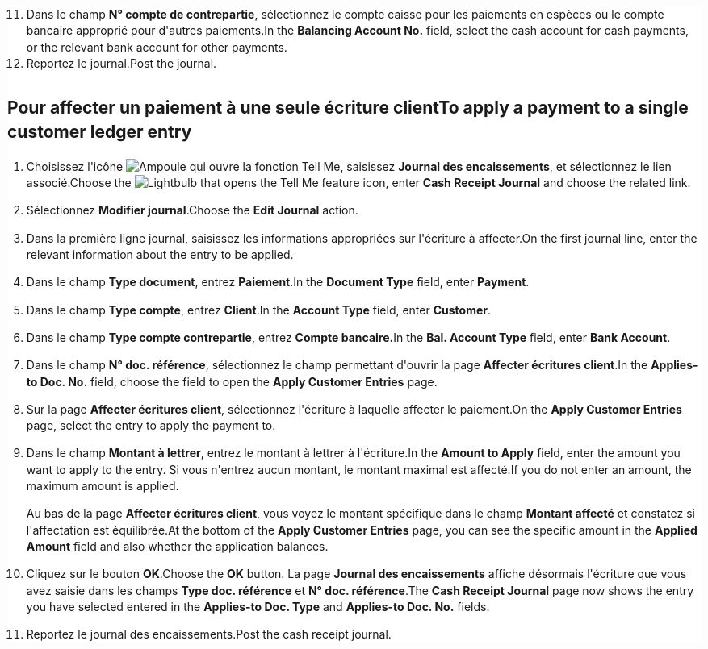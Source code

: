 11. <span data-ttu-id="f8f9c-142">Dans le champ **N° compte de contrepartie**, sélectionnez le compte caisse pour les paiements en espèces ou le compte bancaire approprié pour d'autres paiements.</span><span class="sxs-lookup"><span data-stu-id="f8f9c-142">In the **Balancing Account No.** field, select the cash account for cash payments, or the relevant bank account for other payments.</span></span>
12. <span data-ttu-id="f8f9c-143">Reportez le journal.</span><span class="sxs-lookup"><span data-stu-id="f8f9c-143">Post the journal.</span></span>

## <a name="to-apply-a-payment-to-a-single-customer-ledger-entry"></a><span data-ttu-id="f8f9c-144">Pour affecter un paiement à une seule écriture client</span><span class="sxs-lookup"><span data-stu-id="f8f9c-144">To apply a payment to a single customer ledger entry</span></span>
1. <span data-ttu-id="f8f9c-145">Choisissez l'icône ![Ampoule qui ouvre la fonction Tell Me](media/ui-search/search_small.png "Dites-moi ce que vous voulez faire"), saisissez **Journal des encaissements**, et sélectionnez le lien associé.</span><span class="sxs-lookup"><span data-stu-id="f8f9c-145">Choose the ![Lightbulb that opens the Tell Me feature](media/ui-search/search_small.png "Tell me what you want to do") icon, enter **Cash Receipt Journal** and choose the related link.</span></span>
2. <span data-ttu-id="f8f9c-146">Sélectionnez **Modifier journal**.</span><span class="sxs-lookup"><span data-stu-id="f8f9c-146">Choose the **Edit Journal** action.</span></span>
3. <span data-ttu-id="f8f9c-147">Dans la première ligne journal, saisissez les informations appropriées sur l'écriture à affecter.</span><span class="sxs-lookup"><span data-stu-id="f8f9c-147">On the first journal line, enter the relevant information about the entry to be applied.</span></span>
4. <span data-ttu-id="f8f9c-148">Dans le champ **Type document**, entrez **Paiement**.</span><span class="sxs-lookup"><span data-stu-id="f8f9c-148">In the **Document Type** field, enter **Payment**.</span></span>
5. <span data-ttu-id="f8f9c-149">Dans le champ **Type compte**, entrez **Client**.</span><span class="sxs-lookup"><span data-stu-id="f8f9c-149">In the **Account Type** field, enter **Customer**.</span></span>
6. <span data-ttu-id="f8f9c-150">Dans le champ **Type compte contrepartie**, entrez **Compte bancaire.**</span><span class="sxs-lookup"><span data-stu-id="f8f9c-150">In the **Bal. Account Type** field, enter **Bank Account**.</span></span>
7. <span data-ttu-id="f8f9c-151">Dans le champ **N° doc. référence**, sélectionnez le champ permettant d'ouvrir la page **Affecter écritures client**.</span><span class="sxs-lookup"><span data-stu-id="f8f9c-151">In the **Applies-to Doc. No.** field, choose the field to open the **Apply Customer Entries** page.</span></span>
8. <span data-ttu-id="f8f9c-152">Sur la page **Affecter écritures client**, sélectionnez l'écriture à laquelle affecter le paiement.</span><span class="sxs-lookup"><span data-stu-id="f8f9c-152">On the **Apply Customer Entries** page, select the entry to apply the payment to.</span></span>
9. <span data-ttu-id="f8f9c-153">Dans le champ **Montant à lettrer**, entrez le montant à lettrer à l'écriture.</span><span class="sxs-lookup"><span data-stu-id="f8f9c-153">In the **Amount to Apply** field, enter the amount you want to apply to the entry.</span></span> <span data-ttu-id="f8f9c-154">Si vous n'entrez aucun montant, le montant maximal est affecté.</span><span class="sxs-lookup"><span data-stu-id="f8f9c-154">If you do not enter an amount, the maximum amount is applied.</span></span>

    <span data-ttu-id="f8f9c-155">Au bas de la page **Affecter écritures client**, vous voyez le montant spécifique dans le champ **Montant affecté** et constatez si l'affectation est équilibrée.</span><span class="sxs-lookup"><span data-stu-id="f8f9c-155">At the bottom of the **Apply Customer Entries** page, you can see the specific amount in the **Applied Amount** field and also whether the application balances.</span></span>  
10. <span data-ttu-id="f8f9c-156">Cliquez sur le bouton **OK**.</span><span class="sxs-lookup"><span data-stu-id="f8f9c-156">Choose the **OK** button.</span></span> <span data-ttu-id="f8f9c-157">La page **Journal des encaissements** affiche désormais l'écriture que vous avez saisie dans les champs **Type doc. référence** et **N° doc. référence**.</span><span class="sxs-lookup"><span data-stu-id="f8f9c-157">The **Cash Receipt Journal** page now shows the entry you have selected entered in the **Applies-to Doc. Type** and **Applies-to Doc. No.** fields.</span></span>
11. <span data-ttu-id="f8f9c-158">Reportez le journal des encaissements.</span><span class="sxs-lookup"><span data-stu-id="f8f9c-158">Post the cash receipt journal.</span></span>
